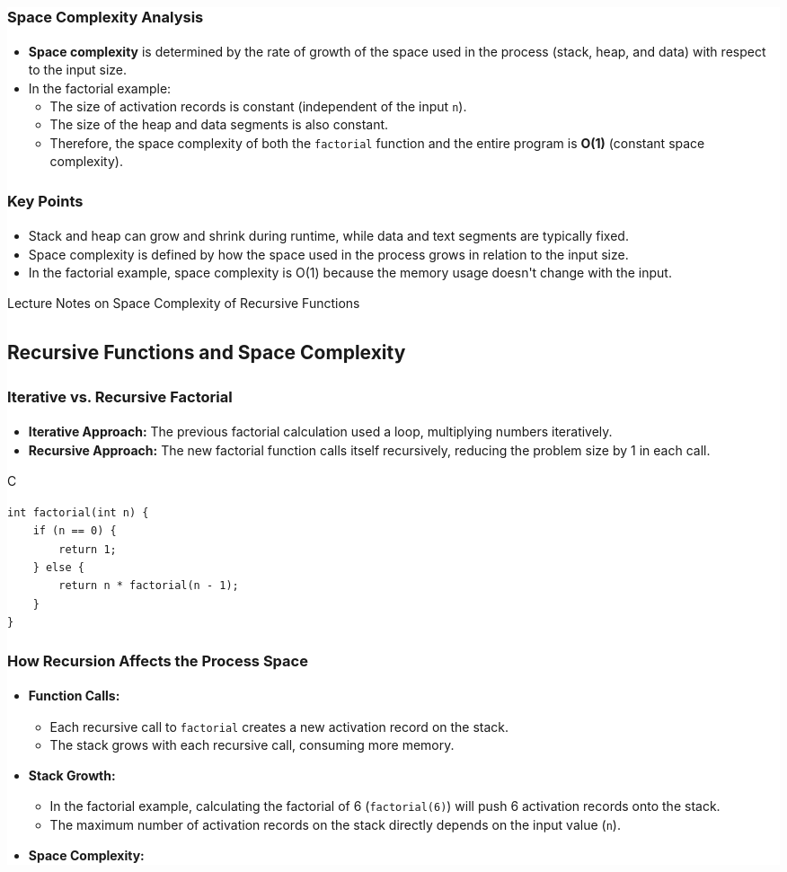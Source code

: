 ### Space Complexity Analysis

- **Space complexity** is determined by the rate of growth of the space used in the process (stack, heap, and data) with respect to the input size.
- In the factorial example:
    - The size of activation records is constant (independent of the input `n`).
    - The size of the heap and data segments is also constant.
    - Therefore, the space complexity of both the `factorial` function and the entire program is **O(1)** (constant space complexity).

### Key Points

- Stack and heap can grow and shrink during runtime, while data and text segments are typically fixed.
- Space complexity is defined by how the space used in the process grows in relation to the input size.
- In the factorial example, space complexity is O(1) because the memory usage doesn't change with the input.

Lecture Notes on Space Complexity of Recursive Functions

## Recursive Functions and Space Complexity

### Iterative vs. Recursive Factorial

- **Iterative Approach:** The previous factorial calculation used a loop, multiplying numbers iteratively.
- **Recursive Approach:** The new factorial function calls itself recursively, reducing the problem size by 1 in each call.

C

```
int factorial(int n) {
    if (n == 0) {
        return 1;
    } else {
        return n * factorial(n - 1);
    }
}
```

### How Recursion Affects the Process Space

- **Function Calls:**
    
    - Each recursive call to `factorial` creates a new activation record on the stack.
    - The stack grows with each recursive call, consuming more memory.
- **Stack Growth:**
    
    - In the factorial example, calculating the factorial of 6 (`factorial(6)`) will push 6 activation records onto the stack.
    - The maximum number of activation records on the stack directly depends on the input value (`n`).
- **Space Complexity:**
    